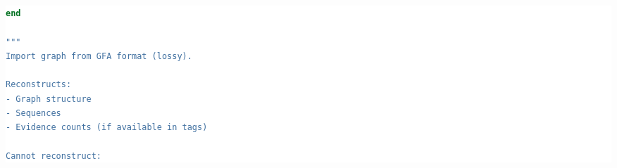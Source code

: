 ```julia
end

"""
Import graph from GFA format (lossy).

Reconstructs:
- Graph structure
- Sequences
- Evidence counts (if available in tags)

Cannot reconstruct:
